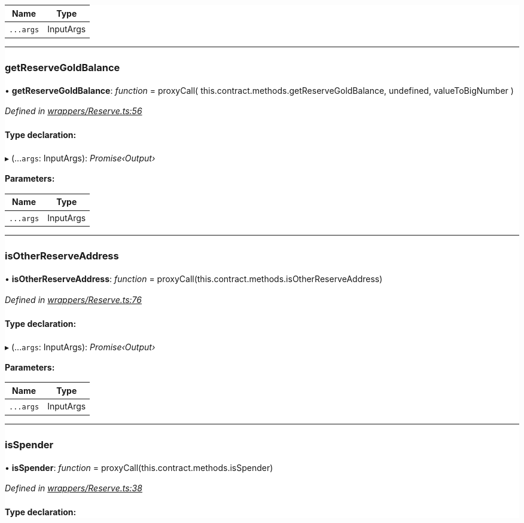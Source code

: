 Name | Type |
------ | ------ |
`...args` | InputArgs |

___

###  getReserveGoldBalance

• **getReserveGoldBalance**: *function* = proxyCall(
    this.contract.methods.getReserveGoldBalance,
    undefined,
    valueToBigNumber
  )

*Defined in [wrappers/Reserve.ts:56](https://github.com/celo-org/celo-monorepo/blob/master/packages/sdk/contractkit/src/wrappers/Reserve.ts#L56)*

#### Type declaration:

▸ (...`args`: InputArgs): *Promise‹Output›*

**Parameters:**

Name | Type |
------ | ------ |
`...args` | InputArgs |

___

###  isOtherReserveAddress

• **isOtherReserveAddress**: *function* = proxyCall(this.contract.methods.isOtherReserveAddress)

*Defined in [wrappers/Reserve.ts:76](https://github.com/celo-org/celo-monorepo/blob/master/packages/sdk/contractkit/src/wrappers/Reserve.ts#L76)*

#### Type declaration:

▸ (...`args`: InputArgs): *Promise‹Output›*

**Parameters:**

Name | Type |
------ | ------ |
`...args` | InputArgs |

___

###  isSpender

• **isSpender**: *function* = proxyCall(this.contract.methods.isSpender)

*Defined in [wrappers/Reserve.ts:38](https://github.com/celo-org/celo-monorepo/blob/master/packages/sdk/contractkit/src/wrappers/Reserve.ts#L38)*

#### Type declaration:
